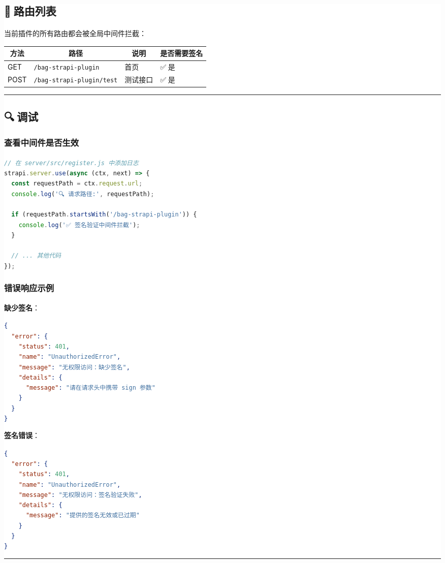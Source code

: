 
## 📝 路由列表

当前插件的所有路由都会被全局中间件拦截：

| 方法   | 路径                        | 说明   | 是否需要签名 |
|------|---------------------------|------|--------|
| GET  | `/bag-strapi-plugin`      | 首页   | ✅ 是    |
| POST | `/bag-strapi-plugin/test` | 测试接口 | ✅ 是    |

---

## 🔍 调试

### 查看中间件是否生效

```javascript
// 在 server/src/register.js 中添加日志
strapi.server.use(async (ctx, next) => {
  const requestPath = ctx.request.url;
  console.log('🔍 请求路径:', requestPath);
  
  if (requestPath.startsWith('/bag-strapi-plugin')) {
    console.log('✅ 签名验证中间件拦截');
  }
  
  // ... 其他代码
});
```

### 错误响应示例

**缺少签名**：

```json
{
  "error": {
    "status": 401,
    "name": "UnauthorizedError",
    "message": "无权限访问：缺少签名",
    "details": {
      "message": "请在请求头中携带 sign 参数"
    }
  }
}
```

**签名错误**：

```json
{
  "error": {
    "status": 401,
    "name": "UnauthorizedError",
    "message": "无权限访问：签名验证失败",
    "details": {
      "message": "提供的签名无效或已过期"
    }
  }
}
```

---
